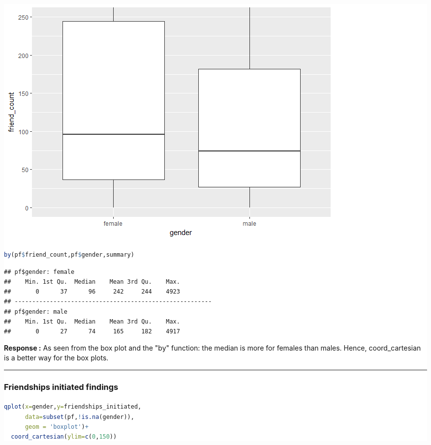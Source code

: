 ![](FacebookData1_files/figure-html/unnamed-chunk-4-1.png)

```r
by(pf$friend_count,pf$gender,summary)
```

```
## pf$gender: female
##    Min. 1st Qu.  Median    Mean 3rd Qu.    Max. 
##       0      37      96     242     244    4923 
## -------------------------------------------------------- 
## pf$gender: male
##    Min. 1st Qu.  Median    Mean 3rd Qu.    Max. 
##       0      27      74     165     182    4917
```

**Response :** As seen from the box plot and the "by" function: the median is more for females than males. 
Hence, coord_cartesian is a better way for the box plots.

***
### Friendships initiated findings

```r
qplot(x=gender,y=friendships_initiated,
      data=subset(pf,!is.na(gender)),
      geom = 'boxplot')+
  coord_cartesian(ylim=c(0,150))
```
